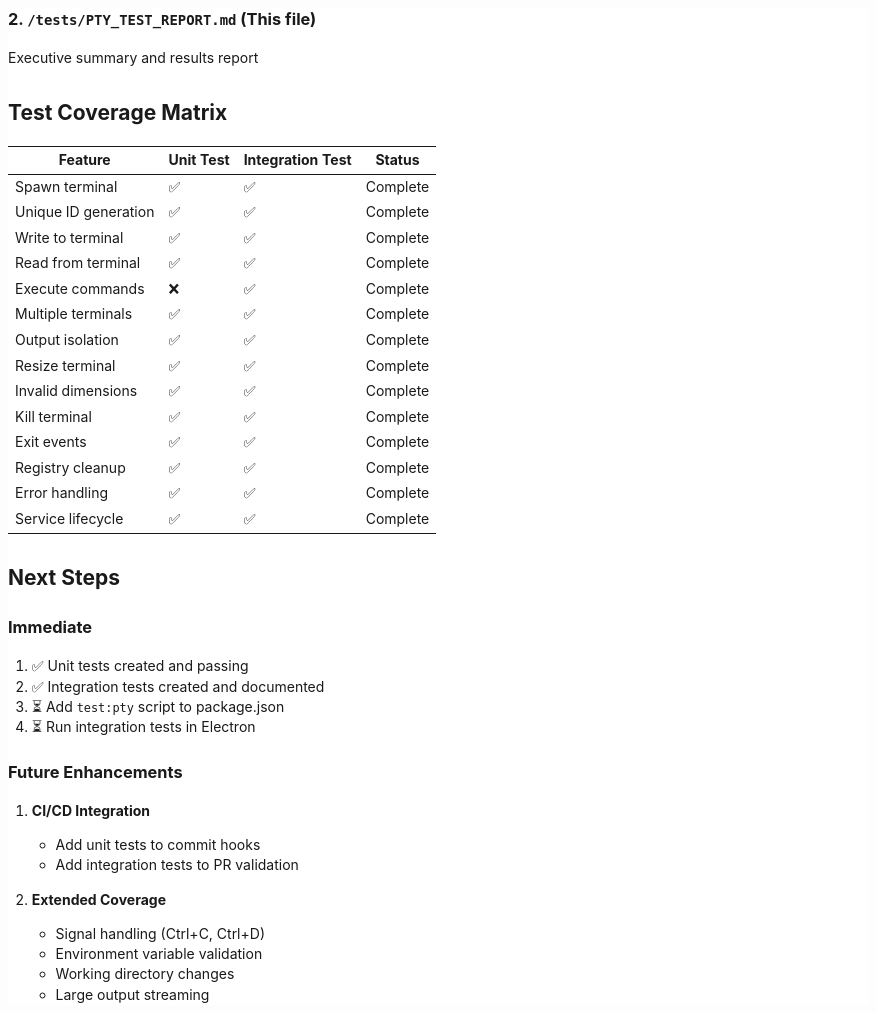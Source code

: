 ### 2. `/tests/PTY_TEST_REPORT.md` (This file)
Executive summary and results report

## Test Coverage Matrix

| Feature | Unit Test | Integration Test | Status |
|---------|-----------|-----------------|--------|
| Spawn terminal | ✅ | ✅ | Complete |
| Unique ID generation | ✅ | ✅ | Complete |
| Write to terminal | ✅ | ✅ | Complete |
| Read from terminal | ✅ | ✅ | Complete |
| Execute commands | ❌ | ✅ | Complete |
| Multiple terminals | ✅ | ✅ | Complete |
| Output isolation | ✅ | ✅ | Complete |
| Resize terminal | ✅ | ✅ | Complete |
| Invalid dimensions | ✅ | ✅ | Complete |
| Kill terminal | ✅ | ✅ | Complete |
| Exit events | ✅ | ✅ | Complete |
| Registry cleanup | ✅ | ✅ | Complete |
| Error handling | ✅ | ✅ | Complete |
| Service lifecycle | ✅ | ✅ | Complete |

## Next Steps

### Immediate
1. ✅ Unit tests created and passing
2. ✅ Integration tests created and documented
3. ⏳ Add `test:pty` script to package.json
4. ⏳ Run integration tests in Electron

### Future Enhancements
1. **CI/CD Integration**
   - Add unit tests to commit hooks
   - Add integration tests to PR validation

2. **Extended Coverage**
   - Signal handling (Ctrl+C, Ctrl+D)
   - Environment variable validation
   - Working directory changes
   - Large output streaming
